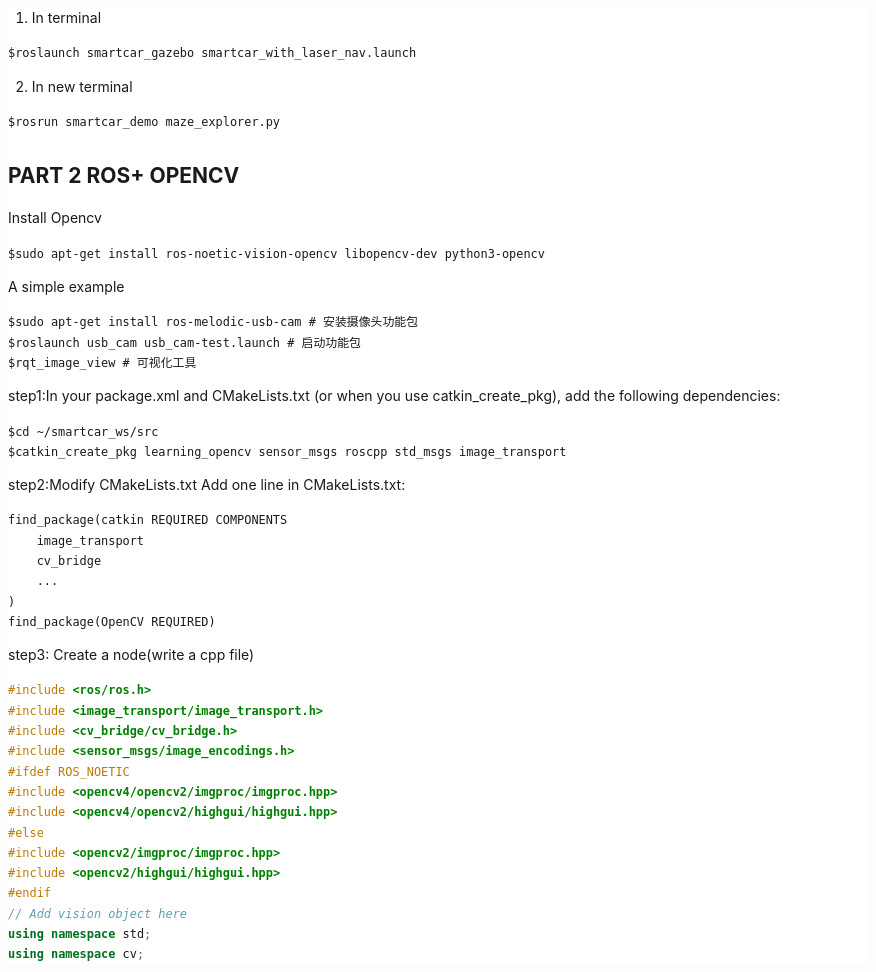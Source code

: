 ```python
```

1. In terminal

```
$roslaunch smartcar_gazebo smartcar_with_laser_nav.launch
```



2. In new terminal

```
$rosrun smartcar_demo maze_explorer.py
```

 

## PART 2 ROS+ OPENCV

Install Opencv

```
$sudo apt-get install ros-noetic-vision-opencv libopencv-dev python3-opencv
```



A simple example

```
$sudo apt-get install ros-melodic-usb-cam # 安装摄像头功能包
$roslaunch usb_cam usb_cam-test.launch # 启动功能包
$rqt_image_view # 可视化工具
```



step1:In your package.xml and CMakeLists.txt (or when you use catkin_create_pkg), add the
following dependencies:

```
$cd ~/smartcar_ws/src
$catkin_create_pkg learning_opencv sensor_msgs roscpp std_msgs image_transport
```

step2:Modify CMakeLists.txt
Add one line in CMakeLists.txt:

```
find_package(catkin REQUIRED COMPONENTS
    image_transport
    cv_bridge
    ...
)
find_package(OpenCV REQUIRED)
```

step3: Create a node(write a cpp file)

```c++
#include <ros/ros.h>
#include <image_transport/image_transport.h>
#include <cv_bridge/cv_bridge.h>
#include <sensor_msgs/image_encodings.h>
#ifdef ROS_NOETIC
#include <opencv4/opencv2/imgproc/imgproc.hpp>
#include <opencv4/opencv2/highgui/highgui.hpp>
#else 
#include <opencv2/imgproc/imgproc.hpp>
#include <opencv2/highgui/highgui.hpp>
#endif
// Add vision object here
using namespace std;
using namespace cv;
```